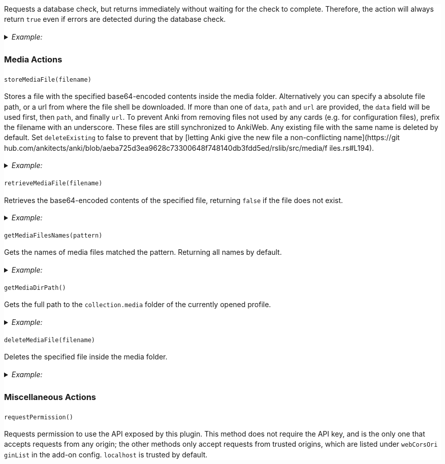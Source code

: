 Requests a database check, but returns immediately without waiting for the check to
complete. Therefore, the action will always return `true` even if errors are detected
during the database check.

<details><summary><i>Example:</i></summary></details>

### Media Actions

`storeMediaFile(filename)`

Stores a file with the specified base64-encoded contents inside the media folder.
Alternatively you can specify a absolute file path, or a url from where the file shell
be downloaded. If more than one of `data`, `path` and `url` are provided, the `data`
field will be used first, then `path`, and finally `url`. To prevent Anki from
removing files not used by any cards (e.g. for configuration files), prefix the
filename with an underscore. These files are still synchronized to AnkiWeb. Any
existing file with the same name is deleted by default. Set `deleteExisting` to false
to prevent that by [letting Anki give the new file a non-conflicting name](https://git
hub.com/ankitects/anki/blob/aeba725d3ea9628c73300648f748140db3fdd5ed/rslib/src/media/f
iles.rs#L194).

<details><summary><i>Example:</i></summary></details>


`retrieveMediaFile(filename)`

Retrieves the base64-encoded contents of the specified file, returning `false` if
the file does not exist.

<details><summary><i>Example:</i></summary></details>


`getMediaFilesNames(pattern)`

Gets the names of media files matched the pattern. Returning all names by default.

<details><summary><i>Example:</i></summary></details>


`getMediaDirPath()`

Gets the full path to the `collection.media` folder of the currently opened
profile.

<details><summary><i>Example:</i></summary></details>


`deleteMediaFile(filename)`

Deletes the specified file inside the media folder.

<details><summary><i>Example:</i></summary></details>

### Miscellaneous Actions

`requestPermission()`

Requests permission to use the API exposed by this plugin. This method does not
require the API key, and is the only one that accepts requests from any origin; the
other methods only accept requests from trusted origins, which are listed under
`webCorsOriginList` in the add-on config. `localhost` is trusted by default.
